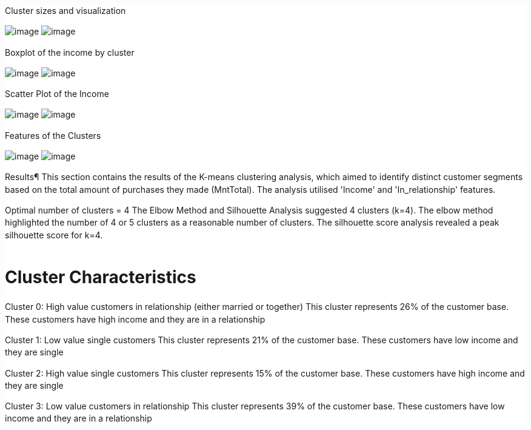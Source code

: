Cluster sizes and visualization 

<img width="702" alt="image" src="https://github.com/pratt12/Customer_segmentation/assets/69366735/c7fe2586-9007-4bad-b4d4-76f5210d7fb1">

<img width="544" alt="image" src="https://github.com/pratt12/Customer_segmentation/assets/69366735/ca8f5df1-1bc6-40d7-8295-3bb99fa2a76f">

Boxplot of the income by cluster

<img width="680" alt="image" src="https://github.com/pratt12/Customer_segmentation/assets/69366735/aeffb3ec-2fdf-45aa-9d65-b896781f68f3">

<img width="559" alt="image" src="https://github.com/pratt12/Customer_segmentation/assets/69366735/2d4784dc-0da4-45ee-82ea-8fc1c4ea73ca">

Scatter Plot of the Income

<img width="683" alt="image" src="https://github.com/pratt12/Customer_segmentation/assets/69366735/345e16de-73f6-414e-830c-ca7714ff7eca">

<img width="515" alt="image" src="https://github.com/pratt12/Customer_segmentation/assets/69366735/08874718-d997-48bf-ab18-112d61c715ff">

Features of the Clusters

<img width="720" alt="image" src="https://github.com/pratt12/Customer_segmentation/assets/69366735/899aa0da-72bb-47de-8ed0-52feb11ff98c">

<img width="500" alt="image" src="https://github.com/pratt12/Customer_segmentation/assets/69366735/e17f481e-71ca-444b-9f35-b3e20a676487">

Results¶
This section contains the results of the K-means clustering analysis, which aimed to identify distinct customer segments based on the total amount of purchases they made (MntTotal). The analysis utilised 'Income' and 'In_relationship' features.

Optimal number of clusters = 4
The Elbow Method and Silhouette Analysis suggested 4 clusters (k=4). The elbow method highlighted the number of 4 or 5 clusters as a reasonable number of clusters. The silhouette score analysis revealed a peak silhouette score for k=4.

# Cluster Characteristics

Cluster 0: High value customers in relationship (either married or together)
This cluster represents 26% of the customer base. These customers have high income and they are in a relationship

Cluster 1: Low value single customers
This cluster represents 21% of the customer base. These customers have low income and they are single

Cluster 2: High value single customers
This cluster represents 15% of the customer base. These customers have high income and they are single

Cluster 3: Low value customers in relationship
This cluster represents 39% of the customer base. These customers have low income and they are in a relationship


